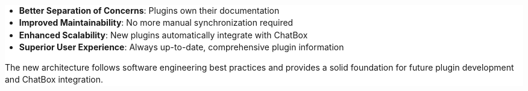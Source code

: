 - **Better Separation of Concerns**: Plugins own their documentation
- **Improved Maintainability**: No more manual synchronization required
- **Enhanced Scalability**: New plugins automatically integrate with ChatBox
- **Superior User Experience**: Always up-to-date, comprehensive plugin information

The new architecture follows software engineering best practices and provides a solid foundation for future plugin development and ChatBox integration.
